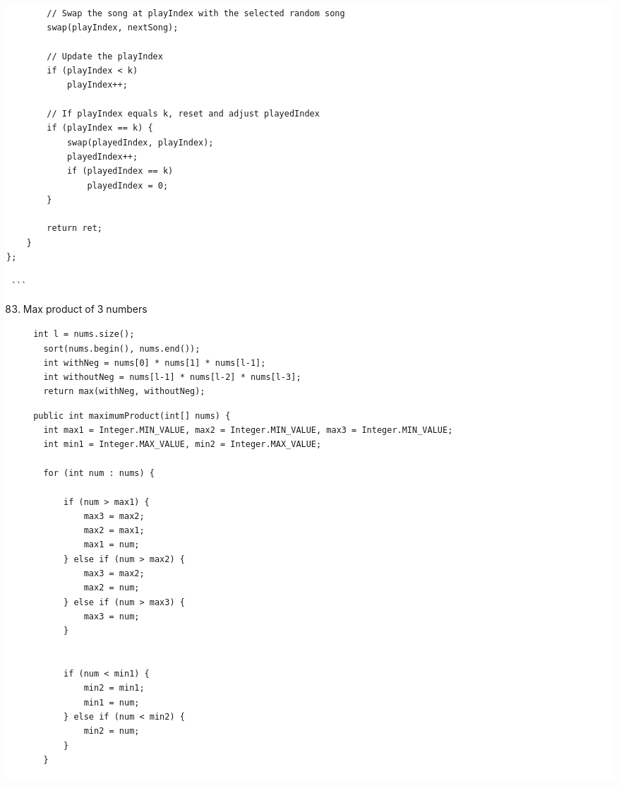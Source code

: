             // Swap the song at playIndex with the selected random song
            swap(playIndex, nextSong);

            // Update the playIndex
            if (playIndex < k)
                playIndex++;

            // If playIndex equals k, reset and adjust playedIndex
            if (playIndex == k) {
                swap(playedIndex, playIndex);
                playedIndex++;
                if (playedIndex == k)
                    playedIndex = 0;
            }

            return ret;
        }
    };

     ```
83. Max product of 3 numbers
    ```
      int l = nums.size(); 
        sort(nums.begin(), nums.end()); 
        int withNeg = nums[0] * nums[1] * nums[l-1]; 
        int withoutNeg = nums[l-1] * nums[l-2] * nums[l-3]; 
        return max(withNeg, withoutNeg); 
    ```
    ```
      public int maximumProduct(int[] nums) {
        int max1 = Integer.MIN_VALUE, max2 = Integer.MIN_VALUE, max3 = Integer.MIN_VALUE;
        int min1 = Integer.MAX_VALUE, min2 = Integer.MAX_VALUE;
        
        for (int num : nums) {
  
            if (num > max1) {
                max3 = max2;
                max2 = max1;
                max1 = num;
            } else if (num > max2) {
                max3 = max2;
                max2 = num;
            } else if (num > max3) {
                max3 = num;
            }
            

            if (num < min1) {
                min2 = min1;
                min1 = num;
            } else if (num < min2) {
                min2 = num;
            }
        }
        